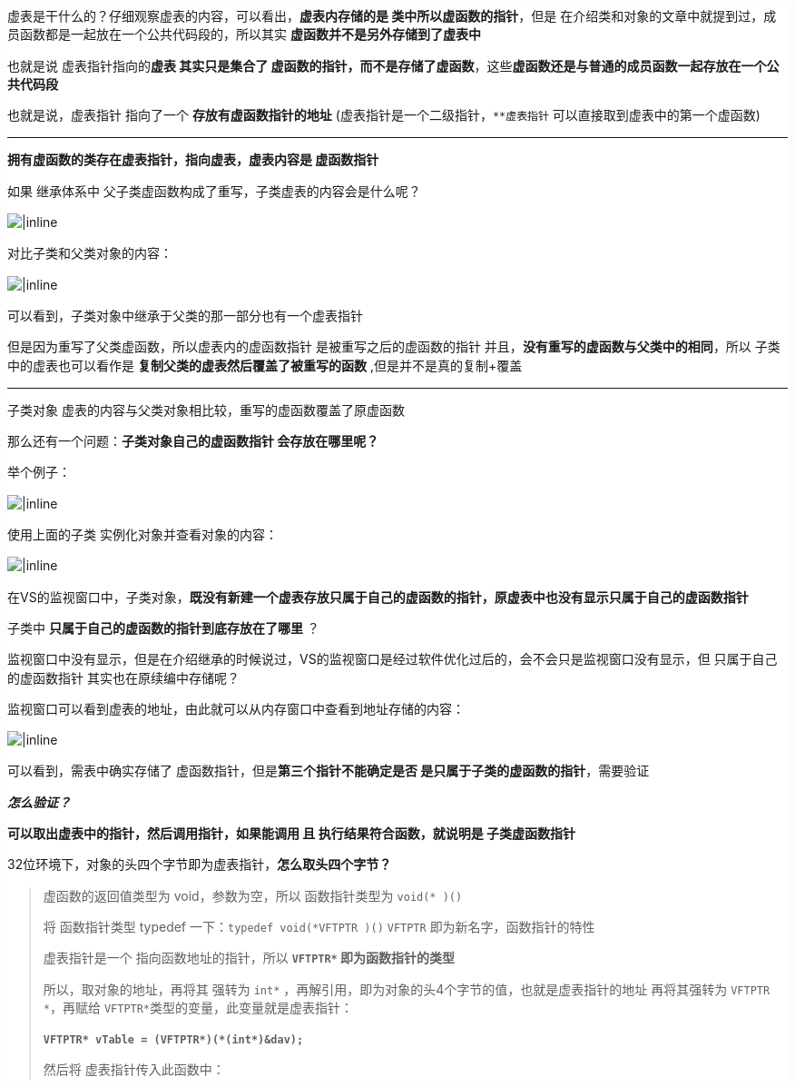 虚表是干什么的？仔细观察虚表的内容，可以看出，**虚表内存储的是 类中所以虚函数的指针**，但是 在介绍类和对象的文章中就提到过，成员函数都是一起放在一个公共代码段的，所以其实 **虚函数并不是另外存储到了虚表中**

也就是说 虚表指针指向的**虚表 其实只是集合了 虚函数的指针，而不是存储了虚函数**，这些**虚函数还是与普通的成员函数一起存放在一个公共代码段**

也就是说，虚表指针 指向了一个 **存放有虚函数指针的地址** 
(虚表指针是一个二级指针，`**虚表指针` 可以直接取到虚表中的第一个虚函数)

---

**拥有虚函数的类存在虚表指针，指向虚表，虚表内容是 虚函数指针**

如果 继承体系中 父子类虚函数构成了重写，子类虚表的内容会是什么呢？

![|inline](https://dxyt-july-image.oss-cn-beijing.aliyuncs.com/CSDN/image-20220726142249999.png)

对比子类和父类对象的内容：

![|inline](https://dxyt-july-image.oss-cn-beijing.aliyuncs.com/CSDN/image-20220726142135476.png)

可以看到，子类对象中继承于父类的那一部分也有一个虚表指针

但是因为重写了父类虚函数，所以虚表内的虚函数指针 是被重写之后的虚函数的指针
并且，**没有重写的虚函数与父类中的相同**，所以 子类中的虚表也可以看作是 **复制父类的虚表然后覆盖了被重写的函数** ,但是并不是真的复制+覆盖

---

子类对象 虚表的内容与父类对象相比较，重写的虚函数覆盖了原虚函数

那么还有一个问题：**子类对象自己的虚函数指针 会存放在哪里呢？**

举个例子：

![|inline](https://dxyt-july-image.oss-cn-beijing.aliyuncs.com/CSDN/image-20220726144150670.png)

使用上面的子类 实例化对象并查看对象的内容：

![|inline](https://dxyt-july-image.oss-cn-beijing.aliyuncs.com/CSDN/image-20220726144411368.png)

在VS的监视窗口中，子类对象，**既没有新建一个虚表存放只属于自己的虚函数的指针，原虚表中也没有显示只属于自己的虚函数指针**

子类中 **只属于自己的虚函数的指针到底存放在了哪里** ？

监视窗口中没有显示，但是在介绍继承的时候说过，VS的监视窗口是经过软件优化过后的，会不会只是监视窗口没有显示，但 只属于自己的虚函数指针 其实也在原续编中存储呢？ 

监视窗口可以看到虚表的地址，由此就可以从内存窗口中查看到地址存储的内容：

![|inline](https://dxyt-july-image.oss-cn-beijing.aliyuncs.com/CSDN/image-20220726145241845.png)

可以看到，需表中确实存储了 虚函数指针，但是**第三个指针不能确定是否 是只属于子类的虚函数的指针**，需要验证

***怎么验证？***

**可以取出虚表中的指针，然后调用指针，如果能调用 且 执行结果符合函数，就说明是 子类虚函数指针**

32位环境下，对象的头四个字节即为虚表指针，**怎么取头四个字节？**

> 虚函数的返回值类型为 void，参数为空，所以 函数指针类型为 `void(* )()`
>
> 将 函数指针类型 typedef 一下：`typedef void(*VFTPTR )()` 
> `VFTPTR` 即为新名字，函数指针的特性
>
> 虚表指针是一个 指向函数地址的指针，所以 **`VFTPTR*` 即为函数指针的类型**
>
> 所以，取对象的地址，再将其 强转为 `int*` ，再解引用，即为对象的头4个字节的值，也就是虚表指针的地址
> 再将其强转为 `VFTPTR*`，再赋给 `VFTPTR*`类型的变量，此变量就是虚表指针：
>
> **`VFTPTR* vTable = (VFTPTR*)(*(int*)&dav);`**
>
> 然后将 虚表指针传入此函数中：
>
> ```cpp